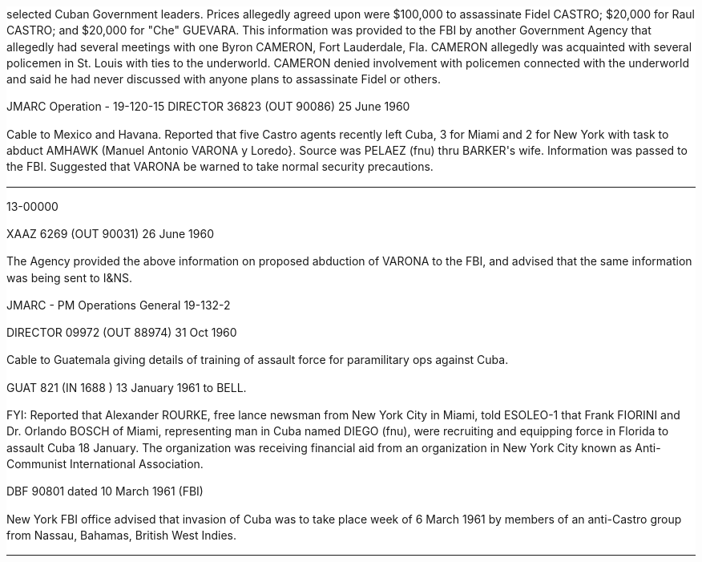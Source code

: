 selected Cuban Government leaders. Prices allegedly
agreed upon were $100,000 to assassinate Fidel CASTRO;
$20,000 for Raul CASTRO; and $20,000 for "Che"
GUEVARA. This information was provided to the FBI
by another Government Agency that allegedly had
several meetings with one Byron CAMERON, Fort
Lauderdale, Fla. CAMERON allegedly was acquainted
with several policemen in St. Louis with ties to
the underworld. CAMERON denied involvement with
policemen connected with the underworld and said he
had never discussed with anyone plans to assassinate
Fidel or others.

JMARC Operation - 19-120-15
DIRECTOR 36823 (OUT 90086) 25 June 1960

Cable to Mexico and Havana. Reported that five
Castro agents recently left Cuba, 3 for Miami and
2 for New York with task to abduct AMHAWK (Manuel
Antonio VARONA y Loredo}. Source was PELAEZ (fnu) thru
BARKER's wife. Information was passed to the FBI.
Suggested that VARONA be warned to take normal security
precautions.

---

13-00000

XAAZ 6269 (OUT 90031) 26 June 1960

The Agency provided the above information on proposed
abduction of VARONA to the FBI, and advised that the
same information was being sent to I&NS.

JMARC - PM Operations General 19-132-2

DIRECTOR 09972 (OUT 88974) 31 Oct 1960

Cable to Guatemala giving details of training
of assault force for paramilitary ops against Cuba.

GUAT 821 (IN 1688 ) 13 January 1961 to BELL.

FYI: Reported that Alexander ROURKE, free lance newsman
from New York City in Miami, told ESOLEO-1 that Frank
FIORINI and Dr. Orlando BOSCH of Miami, representing
man in Cuba named DIEGO (fnu), were recruiting and
equipping force in Florida to assault Cuba 18 January.
The organization was receiving financial aid from an
organization in New York City known as Anti-Communist
International Association.

DBF 90801 dated 10 March 1961 (FBI)

New York FBI office advised that invasion of Cuba
was to take place week of 6 March 1961 by members of
an anti-Castro group from Nassau, Bahamas, British
West Indies.

---